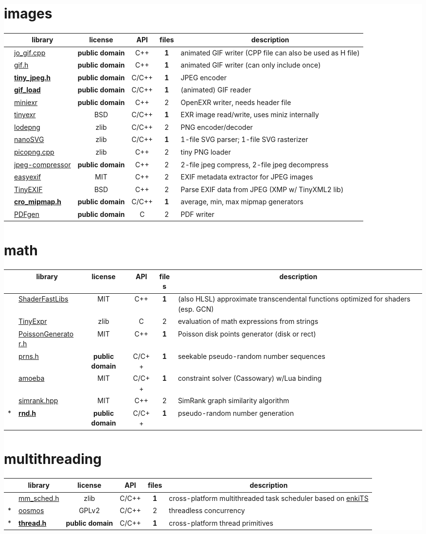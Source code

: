# images
|   | library                                                               | license              | API |files| description
|---| --------------------------------------------------------------------- |:--------------------:|:---:|:---:| -----------
|   |  [jo_gif.cpp](http://www.jonolick.com/home/gif-writer)                | **public domain**    | C++ |**1**| animated GIF writer (CPP file can also be used as H file)
|   |  [gif.h](https://github.com/ginsweater/gif-h)                         | **public domain**    | C++ |**1**| animated GIF writer (can only include once)
|   |**[tiny_jpeg.h](https://github.com/serge-rgb/TinyJPEG/)**              | **public domain**    |C/C++|**1**| JPEG encoder
|   |**[gif_load](https://github.com/hidefromkgb/gif_load)**                | **public domain**    |C/C++|**1**| (animated) GIF reader
|   |  [miniexr](https://github.com/aras-p/miniexr)                         | **public domain**    | C++ |  2  | OpenEXR writer, needs header file
|   |  [tinyexr](https://github.com/syoyo/tinyexr)                          | BSD                  |C/C++|**1**| EXR image read/write, uses miniz internally  
|   |  [lodepng](http://lodev.org/lodepng/)                                 | zlib                 |C/C++|  2  | PNG encoder/decoder
|   |  [nanoSVG](https://github.com/memononen/nanosvg)                      | zlib                 |C/C++|**1**| 1-file SVG parser; 1-file SVG rasterizer
|   |  [picopng.cpp](http://lodev.org/lodepng/picopng.cpp)                  | zlib                 | C++ |  2  | tiny PNG loader
|   |  [jpeg-compressor](https://github.com/richgel999/jpeg-compressor)     | **public domain**    | C++ |  2  | 2-file jpeg compress, 2-file jpeg decompress
|   |  [easyexif](https://github.com/mayanklahiri/easyexif)                 | MIT                  | C++ |  2  | EXIF metadata extractor for JPEG images
|   |  [TinyEXIF](https://github.com/cdcseacave/TinyEXIF)                   | BSD                  | C++ |  2  | Parse EXIF data from JPEG (XMP w/ TinyXML2 lib)
|   |**[cro_mipmap.h](https://github.com/thebeast33/cro_lib)**              | **public domain**    |C/C++|**1**| average, min, max mipmap generators
|   |  [PDFgen](https://github.com/AndreRenaud/PDFGen)                      | **public domain**    |  C  |  2  | PDF writer |

# math
|   | library                                                               | license              | API |files| description
|---| --------------------------------------------------------------------- |:--------------------:|:---:|:---:| -----------
|   |  [ShaderFastLibs](https://github.com/michaldrobot/ShaderFastLibs)     | MIT                  | C++ |**1**| (also HLSL) approximate transcendental functions optimized for shaders (esp. GCN)
|   |  [TinyExpr](https://github.com/codeplea/tinyexpr)                     | zlib                 |  C  |  2  | evaluation of math expressions from strings
|   |  [PoissonGenerator.h](https://github.com/corporateshark/poisson-disk-generator) | MIT        | C++ |**1**| Poisson disk points generator (disk or rect)
|   |  [prns.h](http://marc-b-reynolds.github.io/shf/2016/04/19/prns.html)  | **public domain**    |C/C++|**1**| seekable pseudo-random number sequences
|   |  [amoeba](https://github.com/starwing/amoeba)                         | MIT                  |C/C++|**1**| constraint solver (Cassowary) w/Lua binding
|   |  [simrank.hpp](https://github.com/roukaour/simrank)                   | MIT                  | C++ |  2  | SimRank graph similarity algorithm
| * |**[rnd.h](https://github.com/mattiasgustavsson/libs)**                 | **public domain**    |C/C++|**1**| pseudo-random number generation

# multithreading
|   | library                                                               | license              | API |files| description
|---| --------------------------------------------------------------------- |:--------------------:|:---:|:---:| -----------
|   |  [mm_sched.h](https://github.com/vurtun/mmx)                          | zlib                 |C/C++|**1**| cross-platform multithreaded task scheduler based on [enkiTS](https://github.com/dougbinks/enkiTS)
| * |  [oosmos](http://oosmos.com/)                                         | GPLv2                |C/C++|  2  | threadless concurrency
| * |**[thread.h](https://github.com/mattiasgustavsson/libs)**              | **public domain**    |C/C++|**1**| cross-platform thread primitives
